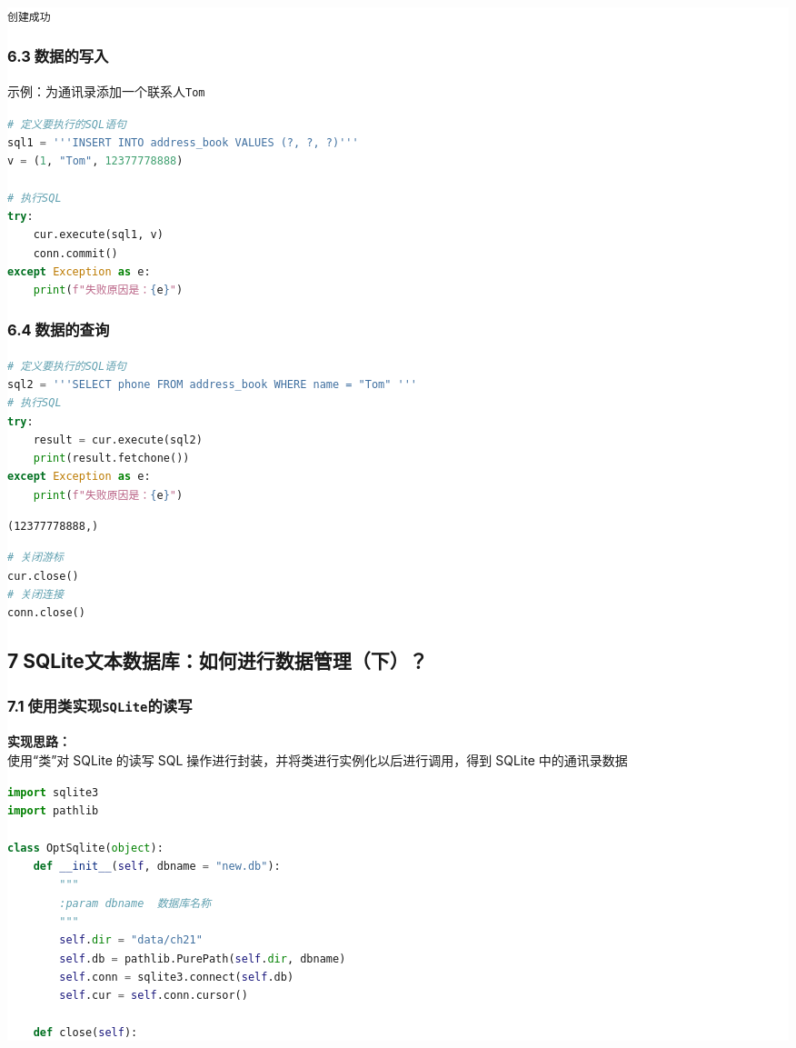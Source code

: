     创建成功
    

### 6.3 数据的写入

示例：为通讯录添加一个联系人`Tom`


```python
# 定义要执行的SQL语句
sql1 = '''INSERT INTO address_book VALUES (?, ?, ?)'''
v = (1, "Tom", 12377778888)

# 执行SQL
try: 
    cur.execute(sql1, v) 
    conn.commit()
except Exception as e: 
    print(f"失败原因是：{e}")
```

### 6.4 数据的查询


```python
# 定义要执行的SQL语句
sql2 = '''SELECT phone FROM address_book WHERE name = "Tom" ''' 
# 执行SQL
try: 
    result = cur.execute(sql2) 
    print(result.fetchone())
except Exception as e: 
    print(f"失败原因是：{e}")
```

    (12377778888,)
    


```python
# 关闭游标 
cur.close() 
# 关闭连接 
conn.close()
```

## 7 SQLite文本数据库：如何进行数据管理（下）？

### 7.1 使用类实现`SQLite`的读写

**实现思路：**  
使用“类”对 SQLite 的读写 SQL 操作进行封装，并将类进行实例化以后进行调用，得到 SQLite 中的通讯录数据


```python
import sqlite3
import pathlib

class OptSqlite(object):
    def __init__(self, dbname = "new.db"):
        """
        :param dbname  数据库名称
        """
        self.dir = "data/ch21"
        self.db = pathlib.PurePath(self.dir, dbname)
        self.conn = sqlite3.connect(self.db)
        self.cur = self.conn.cursor()

    def close(self):
```